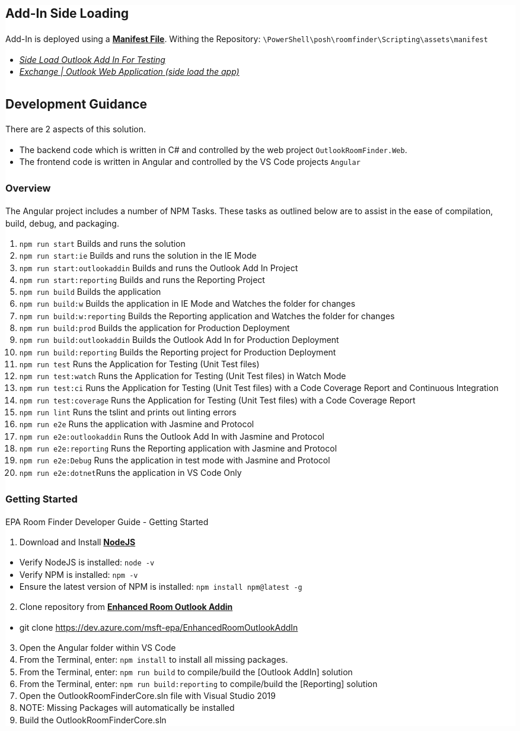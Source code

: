 ## Add-In Side Loading
Add-In is deployed using a [**Manifest File**]("https://docs.microsoft.com/en-us/office/dev/add-ins/outlook/manifests"). 
Withing the Repository: ```\PowerShell\posh\roomfinder\Scripting\assets\manifest```
- [*Side Load Outlook Add In For Testing*]("https://docs.microsoft.com/en-us/office/dev/add-ins/outlook/sideload-outlook-add-ins-for-testing")
- [*Exchange | Outlook Web Application (side load the app)*](https://outlook.office.com/owa/?path=/options/manageapps)

## Development Guidance

There are 2 aspects of this solution.  
- The backend code which is written in C# and controlled by the web project ```OutlookRoomFinder.Web```.  
- The frontend code is written in Angular and controlled by the VS Code projects ```Angular```

### Overview

The Angular project includes a number of NPM Tasks.   These tasks as outlined below are to assist in the ease of compilation, build, debug, and packaging.

1. ``` npm run start ``` Builds and runs the solution
2. ``` npm run start:ie ``` Builds and runs the solution in the IE Mode
3. ``` npm run start:outlookaddin ``` Builds and runs the Outlook Add In Project
4. ``` npm run start:reporting ``` Builds and runs the Reporting Project
5. ``` npm run build ``` Builds the application
6. ``` npm run build:w ``` Builds the application in IE Mode and Watches the folder for changes
7. ``` npm run build:w:reporting ``` Builds the Reporting application and Watches the folder for changes
8. ``` npm run build:prod ``` Builds the application for Production Deployment
9.  ``` npm run build:outlookaddin ``` Builds the Outlook Add In for Production Deployment
10. ``` npm run build:reporting ``` Builds the Reporting project for Production Deployment
11. ``` npm run test ``` Runs the Application for Testing (Unit Test files)
12. ``` npm run test:watch ``` Runs the Application for Testing (Unit Test files) in Watch Mode
13. ``` npm run test:ci ``` Runs the Application for Testing (Unit Test files) with a Code Coverage Report and Continuous Integration
14. ``` npm run test:coverage ``` Runs the Application for Testing (Unit Test files) with a Code Coverage Report
15. ``` npm run lint ``` Runs the tslint and prints out linting errors
16. ``` npm run e2e ``` Runs the application with Jasmine and Protocol
17. ``` npm run e2e:outlookaddin ``` Runs the Outlook Add In with Jasmine and Protocol
18. ``` npm run e2e:reporting ``` Runs the Reporting application with Jasmine and Protocol
19. ``` npm run e2e:Debug ``` Runs the application in test mode with Jasmine and Protocol
20. ``` npm run e2e:dotnet ```Runs the application in VS Code Only


### Getting Started

EPA Room Finder Developer Guide - Getting Started
1. Download and Install [**NodeJS**](https://nodejs.org/en/download/)
- Verify NodeJS is installed: ``` node -v ```
- Verify NPM is installed: ``` npm -v ```
- Ensure the latest version of NPM is installed: ``` npm install npm@latest -g ```
2. Clone repository from [**Enhanced Room Outlook Addin**](https://dev.azure.com/msft-epa/EnhancedRoomOutlookAddIn)
- git clone https://dev.azure.com/msft-epa/EnhancedRoomOutlookAddIn
3. Open the Angular folder within VS Code
4. From the Terminal, enter: ``` npm install ``` to install all missing packages. 
5. From the Terminal, enter: ``` npm run build ``` to compile/build the [Outlook AddIn] solution
6. From the Terminal, enter: ``` npm run build:reporting ``` to compile/build the [Reporting] solution
7. Open the OutlookRoomFinderCore.sln file with Visual Studio 2019
8. NOTE: Missing Packages will automatically be installed
9. Build the OutlookRoomFinderCore.sln